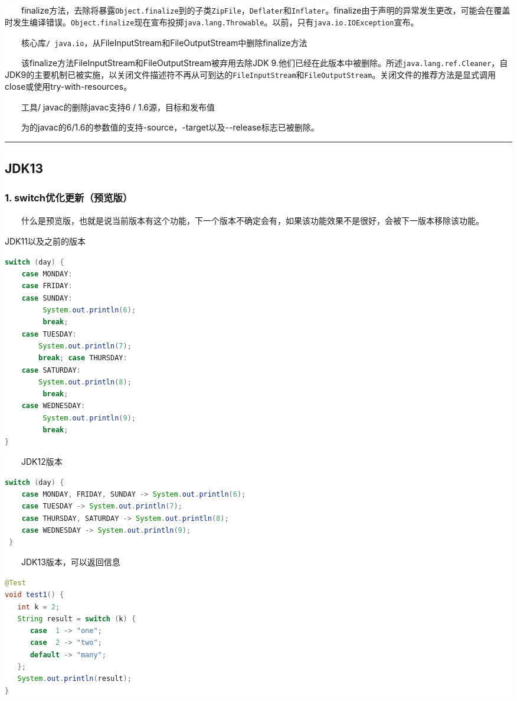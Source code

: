 &emsp;&emsp;finalize方法，去除将暴露`Object.finalize`到的子类`ZipFile`，`Deflater`和`Inflater`。finalize由于声明的异常发生更改，可能会在覆盖时发生编译错误。`Object.finalize`现在宣布投掷`java.lang.Throwable`。以前，只有`java.io.IOException`宣布。  

&emsp;&emsp;核心库`/ java.io`，从FileInputStream和FileOutputStream中删除finalize方法   

&emsp;&emsp;该finalize方法FileInputStream和FileOutputStream被弃用去除JDK 9.他们已经在此版本中被删除。所述`java.lang.ref.Cleaner`，自JDK9的主要机制已被实施，以关闭文件描述符不再从可到达的`FileInputStream`和`FileOutputStream`。关闭文件的推荐方法是显式调用close或使用try-with-resources。  

&emsp;&emsp;工具/ javac的删除javac支持6 / 1.6源，目标和发布值

&emsp;&emsp;为的javac的6/1.6的参数值的支持-source，-target以及--release标志已被删除。

---

## JDK13

### 1. switch优化更新（预览版）

&emsp;&emsp;什么是预览版，也就是说当前版本有这个功能，下一个版本不确定会有，如果该功能效果不是很好，会被下一版本移除该功能。  

JDK11以及之前的版本  

```java
switch (day) {
    case MONDAY: 
    case FRIDAY:
    case SUNDAY:
         System.out.println(6); 
         break; 
    case TUESDAY: 
        System.out.println(7); 
        break; case THURSDAY: 
    case SATURDAY: 
        System.out.println(8);
         break; 
    case WEDNESDAY:
         System.out.println(9);
         break; 
}
```

&emsp;&emsp;JDK12版本  

```java
switch (day) {
    case MONDAY, FRIDAY, SUNDAY -> System.out.println(6); 
    case TUESDAY -> System.out.println(7); 
    case THURSDAY, SATURDAY -> System.out.println(8); 
    case WEDNESDAY -> System.out.println(9);
 }
```
 
&emsp;&emsp;JDK13版本，可以返回信息  

```java
@Test
void test1() {
   int k = 2;
   String result = switch (k) {
      case  1 -> "one";
      case  2 -> "two";
      default -> "many";
   };
   System.out.println(result);
}
```
